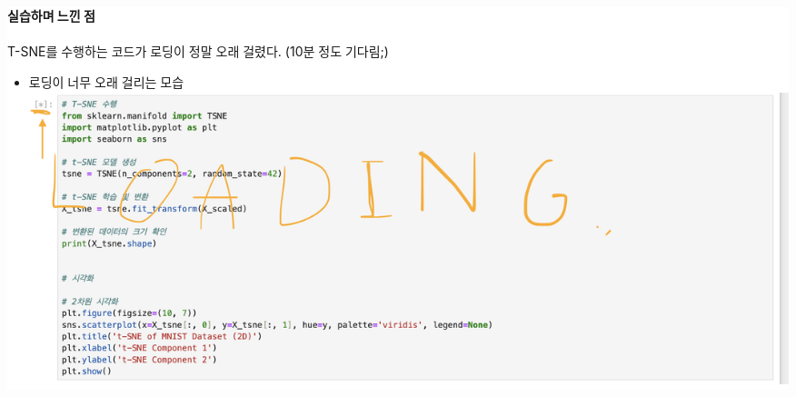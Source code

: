 

#### 실습하며 느낀 점
T-SNE를 수행하는 코드가 로딩이 정말 오래 걸렸다. (10분 정도 기다림;)
* 로딩이 너무 오래 걸리는 모습
![](/ML/pic/LOADING.png)